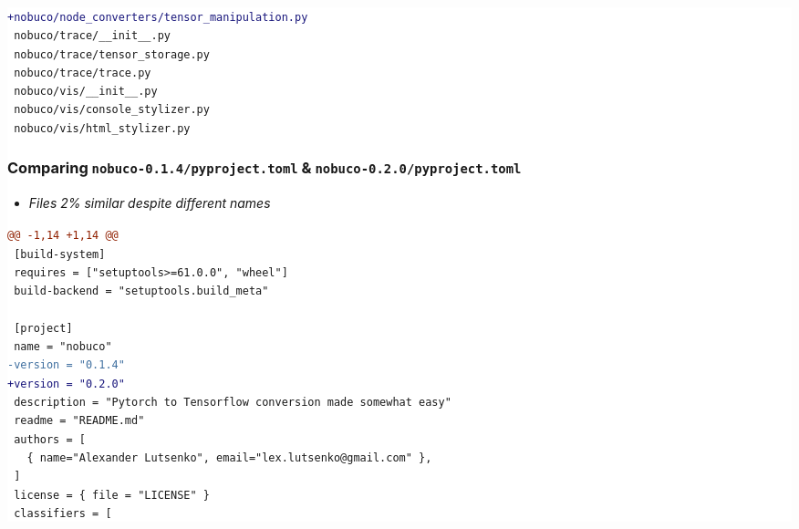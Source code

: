 ```diff
+nobuco/node_converters/tensor_manipulation.py
 nobuco/trace/__init__.py
 nobuco/trace/tensor_storage.py
 nobuco/trace/trace.py
 nobuco/vis/__init__.py
 nobuco/vis/console_stylizer.py
 nobuco/vis/html_stylizer.py
```

### Comparing `nobuco-0.1.4/pyproject.toml` & `nobuco-0.2.0/pyproject.toml`

 * *Files 2% similar despite different names*

```diff
@@ -1,14 +1,14 @@
 [build-system]
 requires = ["setuptools>=61.0.0", "wheel"]
 build-backend = "setuptools.build_meta"
 
 [project]
 name = "nobuco"
-version = "0.1.4"
+version = "0.2.0"
 description = "Pytorch to Tensorflow conversion made somewhat easy"
 readme = "README.md"
 authors = [
   { name="Alexander Lutsenko", email="lex.lutsenko@gmail.com" },
 ]
 license = { file = "LICENSE" }
 classifiers = [
```

